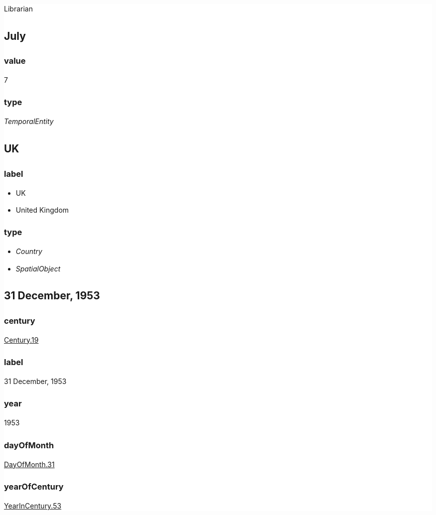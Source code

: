 
Librarian

## July

### value


7

### type


*TemporalEntity*

## UK

### label

 - UK

 - United Kingdom

### type

 - *Country*

 - *SpatialObject*

## 31 December, 1953

### century


[Century.19](#Century.19)

### label


31 December, 1953

### year


1953

### dayOfMonth


[DayOfMonth.31](#DayOfMonth.31)

### yearOfCentury


[YearInCentury.53](#YearInCentury.53)
